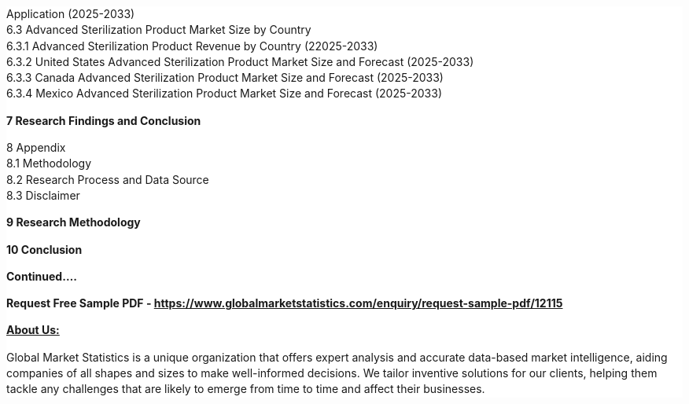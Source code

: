 Application (2025-2033)<br />6.3 Advanced Sterilization Product Market Size by Country<br />6.3.1 Advanced Sterilization Product Revenue by Country (22025-2033)<br />6.3.2 United States Advanced Sterilization Product Market Size and Forecast (2025-2033)<br />6.3.3 Canada Advanced Sterilization Product Market Size and Forecast (2025-2033)<br />6.3.4 Mexico Advanced Sterilization Product Market Size and Forecast (2025-2033)</p><p><strong>7 Research Findings and Conclusion</strong></p><p>8 Appendix<br />8.1 Methodology<br />8.2 Research Process and Data Source<br />8.3 Disclaimer</p><p><strong>9 Research Methodology</strong></p><p><strong>10 Conclusion</strong></p><p><strong>Continued&hellip;.</strong></p><p><strong>Request Free Sample PDF - <a href="https://www.globalmarketstatistics.com/enquiry/request-sample-pdf/12115?utm_source=MW&amp;utm_medium=Prashant&amp;utm_campaign=MW">https://www.globalmarketstatistics.com/enquiry/request-sample-pdf/12115</a></strong></p><p><strong><u>About Us:</u></strong></p><p>Global Market Statistics is a unique organization that offers expert analysis and accurate data-based market intelligence, aiding companies of all shapes and sizes to make well-informed decisions. We tailor inventive solutions for our clients, helping them tackle any challenges that are likely to emerge from time to time and affect their businesses.</p>
